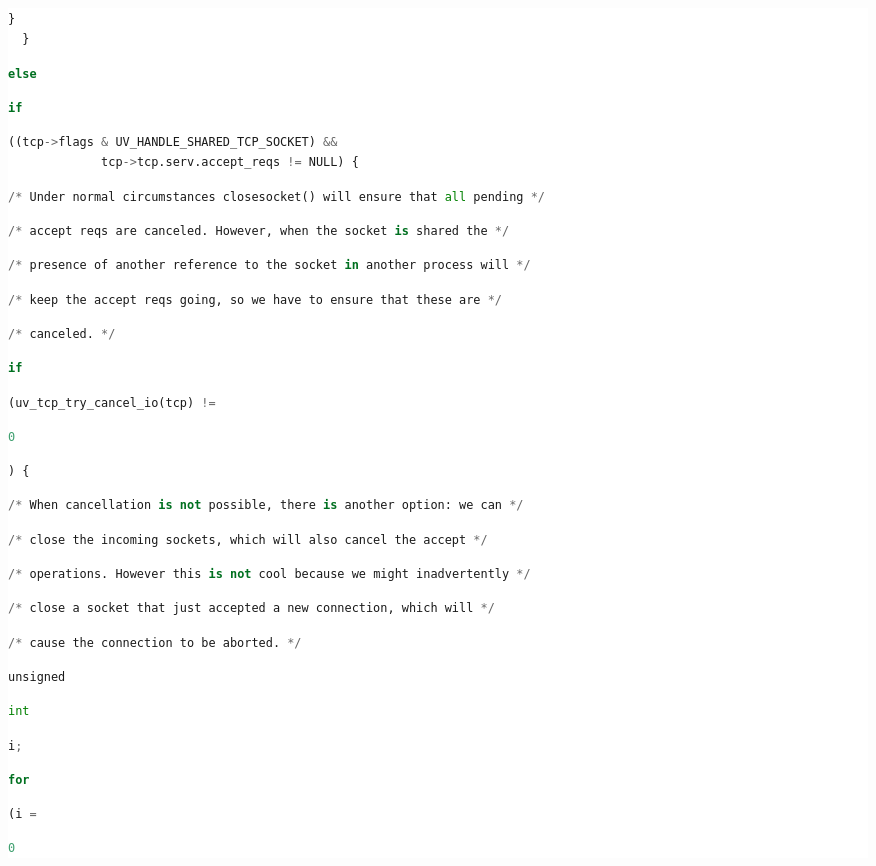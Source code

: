 ```python
}
  }
```
```python
else
```
```python
if
```
```python
((tcp->flags & UV_HANDLE_SHARED_TCP_SOCKET) &&
             tcp->tcp.serv.accept_reqs != NULL) {
```
```python
/* Under normal circumstances closesocket() will ensure that all pending */
```
```python
/* accept reqs are canceled. However, when the socket is shared the */
```
```python
/* presence of another reference to the socket in another process will */
```
```python
/* keep the accept reqs going, so we have to ensure that these are */
```
```python
/* canceled. */
```
```python
if
```
```python
(uv_tcp_try_cancel_io(tcp) !=
```
```python
0
```
```python
) {
```
```python
/* When cancellation is not possible, there is another option: we can */
```
```python
/* close the incoming sockets, which will also cancel the accept */
```
```python
/* operations. However this is not cool because we might inadvertently */
```
```python
/* close a socket that just accepted a new connection, which will */
```
```python
/* cause the connection to be aborted. */
```
```python
unsigned
```
```python
int
```
```python
i;
```
```python
for
```
```python
(i =
```
```python
0
```